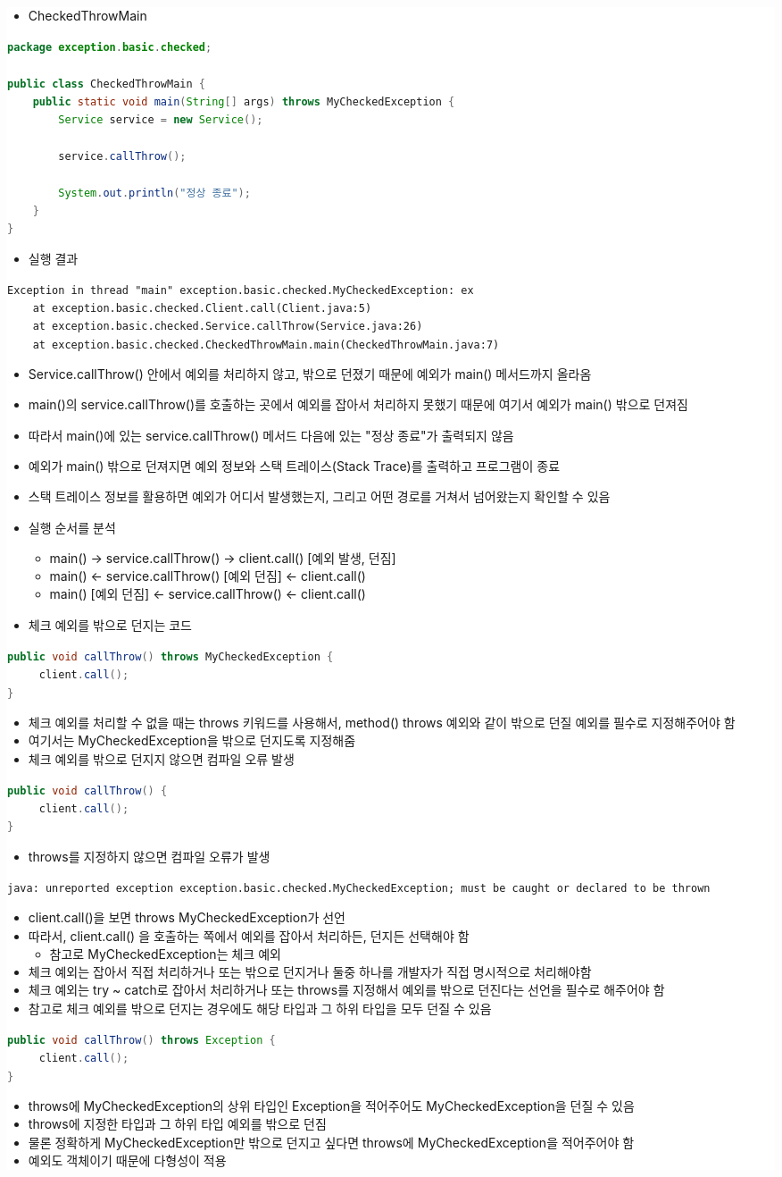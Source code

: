    - CheckedThrowMain
```java
package exception.basic.checked;

public class CheckedThrowMain {
    public static void main(String[] args) throws MyCheckedException {
        Service service = new Service();

        service.callThrow();

        System.out.println("정상 종료");
    }
}
```
   - 실행 결과
```
Exception in thread "main" exception.basic.checked.MyCheckedException: ex
	at exception.basic.checked.Client.call(Client.java:5)
	at exception.basic.checked.Service.callThrow(Service.java:26)
	at exception.basic.checked.CheckedThrowMain.main(CheckedThrowMain.java:7)
```

   - Service.callThrow() 안에서 예외를 처리하지 않고, 밖으로 던졌기 때문에 예외가 main() 메서드까지 올라옴
   - main()의 service.callThrow()를 호출하는 곳에서 예외를 잡아서 처리하지 못했기 때문에 여기서 예외가 main() 밖으로 던져짐
   - 따라서 main()에 있는 service.callThrow() 메서드 다음에 있는 "정상 종료"가 출력되지 않음
   - 예외가 main() 밖으로 던져지면 예외 정보와 스택 트레이스(Stack Trace)를 출력하고 프로그램이 종료
   - 스택 트레이스 정보를 활용하면 예외가 어디서 발생했는지, 그리고 어떤 경로를 거쳐서 넘어왔는지 확인할 수 있음
   - 실행 순서를 분석
     + main() → service.callThrow() → client.call() [예외 발생, 던짐]
     + main() ← service.callThrow() [예외 던짐] ← client.call()
     + main() [예외 던짐] ← service.callThrow() ← client.call()

   - 체크 예외를 밖으로 던지는 코드
```java
public void callThrow() throws MyCheckedException {
     client.call();
}
```
   - 체크 예외를 처리할 수 없을 때는 throws 키워드를 사용해서, method() throws 예외와 같이 밖으로 던질 예외를 필수로 지정해주어야 함
   - 여기서는 MyCheckedException을 밖으로 던지도록 지정해줌
   - 체크 예외를 밖으로 던지지 않으면 컴파일 오류 발생
```java
public void callThrow() {
     client.call();
}
```
   - throws를 지정하지 않으면 컴파일 오류가 발생
```  
java: unreported exception exception.basic.checked.MyCheckedException; must be caught or declared to be thrown
```
   - client.call()을 보면 throws MyCheckedException가 선언
   - 따라서, client.call() 을 호출하는 쪽에서 예외를 잡아서 처리하든, 던지든 선택해야 함
     + 참고로 MyCheckedException는 체크 예외
   - 체크 예외는 잡아서 직접 처리하거나 또는 밖으로 던지거나 둘중 하나를 개발자가 직접 명시적으로 처리해야함
   - 체크 예외는 try ~ catch로 잡아서 처리하거나 또는 throws를 지정해서 예외를 밖으로 던진다는 선언을 필수로 해주어야 함
   - 참고로 체크 예외를 밖으로 던지는 경우에도 해당 타입과 그 하위 타입을 모두 던질 수 있음
```java
public void callThrow() throws Exception {
     client.call();
}
```
   - throws에 MyCheckedException의 상위 타입인 Exception을 적어주어도 MyCheckedException을 던질 수 있음
   - throws에 지정한 타입과 그 하위 타입 예외를 밖으로 던짐
   - 물론 정확하게 MyCheckedException만 밖으로 던지고 싶다면 throws에 MyCheckedException을 적어주어야 함
   - 예외도 객체이기 때문에 다형성이 적용
     